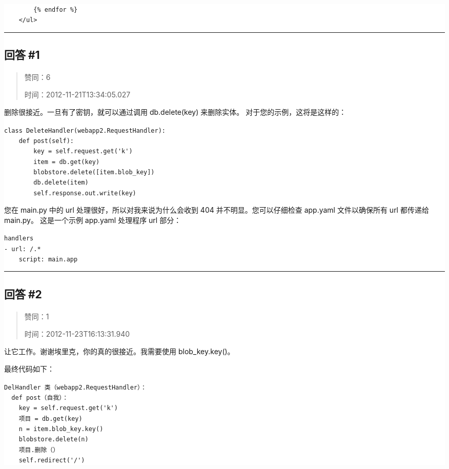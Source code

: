 ```
        {% endfor %}
    </ul> 
```

* * *

## 回答 #1

> 赞同：6
> 
> 时间：2012-11-21T13:34:05.027

删除很接近。一旦有了密钥，就可以通过调用 db.delete(key) 来删除实体。
对于您的示例，这将是这样的：

```
class DeleteHandler(webapp2.RequestHandler):
    def post(self):
        key = self.request.get('k')
        item = db.get(key)
        blobstore.delete([item.blob_key])
        db.delete(item)
        self.response.out.write(key) 
```

您在 main.py 中的 url 处理很好，所以对我来说为什么会收到 404 并不明显。您可以仔细检查 app.yaml 文件以确保所有 url 都传递给 main.py。
这是一个示例 app.yaml 处理程序 url 部分：

```
handlers
- url: /.*
    script: main.app 
```

* * *

## 回答 #2

> 赞同：1
> 
> 时间：2012-11-23T16:13:31.940

让它工作。谢谢埃里克，你的真的很接近。我需要使用 blob_key.key()。

最终代码如下：

```
DelHandler 类（webapp2.RequestHandler）：
  def post（自我）：
    key = self.request.get('k')
    项目 = db.get(key)
    n = item.blob_key.key()
    blobstore.delete(n)
    项目.删除（）
    self.redirect('/')

```
